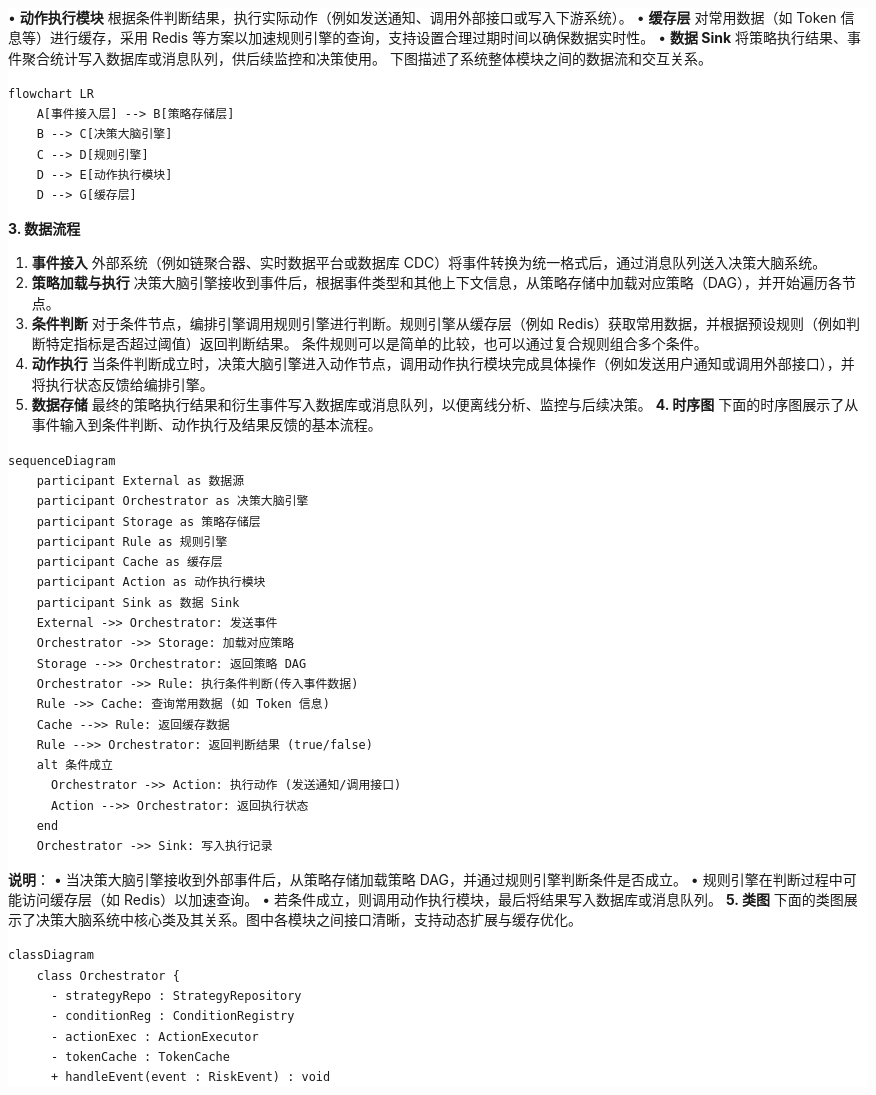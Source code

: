•	**动作执行模块**
根据条件判断结果，执行实际动作（例如发送通知、调用外部接口或写入下游系统）。
•	**缓存层**
对常用数据（如 Token 信息等）进行缓存，采用 Redis 等方案以加速规则引擎的查询，支持设置合理过期时间以确保数据实时性。
•	**数据 Sink**
将策略执行结果、事件聚合统计写入数据库或消息队列，供后续监控和决策使用。
下图描述了系统整体模块之间的数据流和交互关系。
``` mermaid
flowchart LR
    A[事件接入层] --> B[策略存储层]
    B --> C[决策大脑引擎]
    C --> D[规则引擎]
    D --> E[动作执行模块]
    D --> G[缓存层]
```
**3. 数据流程**
1.	**事件接入**
外部系统（例如链聚合器、实时数据平台或数据库 CDC）将事件转换为统一格式后，通过消息队列送入决策大脑系统。
2.	**策略加载与执行**
决策大脑引擎接收到事件后，根据事件类型和其他上下文信息，从策略存储中加载对应策略（DAG），并开始遍历各节点。
3.	**条件判断**
对于条件节点，编排引擎调用规则引擎进行判断。规则引擎从缓存层（例如 Redis）获取常用数据，并根据预设规则（例如判断特定指标是否超过阈值）返回判断结果。
条件规则可以是简单的比较，也可以通过复合规则组合多个条件。
4.	**动作执行**
当条件判断成立时，决策大脑引擎进入动作节点，调用动作执行模块完成具体操作（例如发送用户通知或调用外部接口），并将执行状态反馈给编排引擎。
5.	**数据存储**
最终的策略执行结果和衍生事件写入数据库或消息队列，以便离线分析、监控与后续决策。
**4. 时序图**
下面的时序图展示了从事件输入到条件判断、动作执行及结果反馈的基本流程。
```mermaid
sequenceDiagram
    participant External as 数据源
    participant Orchestrator as 决策大脑引擎
    participant Storage as 策略存储层
    participant Rule as 规则引擎
    participant Cache as 缓存层
    participant Action as 动作执行模块
    participant Sink as 数据 Sink
    External ->> Orchestrator: 发送事件
    Orchestrator ->> Storage: 加载对应策略
    Storage -->> Orchestrator: 返回策略 DAG
    Orchestrator ->> Rule: 执行条件判断(传入事件数据)
    Rule ->> Cache: 查询常用数据 (如 Token 信息)
    Cache -->> Rule: 返回缓存数据
    Rule -->> Orchestrator: 返回判断结果 (true/false)
    alt 条件成立
      Orchestrator ->> Action: 执行动作 (发送通知/调用接口)
      Action -->> Orchestrator: 返回执行状态
    end
    Orchestrator ->> Sink: 写入执行记录
```
**说明**：
•	当决策大脑引擎接收到外部事件后，从策略存储加载策略 DAG，并通过规则引擎判断条件是否成立。
•	规则引擎在判断过程中可能访问缓存层（如 Redis）以加速查询。
•	若条件成立，则调用动作执行模块，最后将结果写入数据库或消息队列。
**5. 类图**
下面的类图展示了决策大脑系统中核心类及其关系。图中各模块之间接口清晰，支持动态扩展与缓存优化。
``` mermaid
classDiagram
    class Orchestrator {
      - strategyRepo : StrategyRepository
      - conditionReg : ConditionRegistry
      - actionExec : ActionExecutor
      - tokenCache : TokenCache
      + handleEvent(event : RiskEvent) : void
```